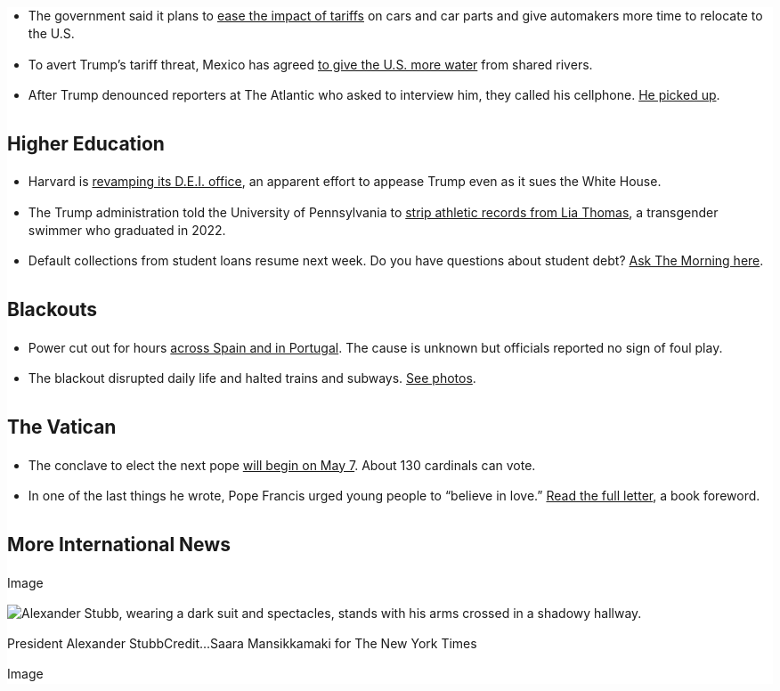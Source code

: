 -   The government said it plans to [ease the impact of tariffs](https://www.nytimes.com/2025/04/28/us/politics/trump-tariffs-cars-auto.html) on cars and car parts and give automakers more time to relocate to the U.S.
    
-   To avert Trump’s tariff threat, Mexico has agreed [to give the U.S. more water](https://www.nytimes.com/2025/04/28/us/politics/mexico-us-water.html) from shared rivers.
    
-   After Trump denounced reporters at The Atlantic who asked to interview him, they called his cellphone. [He picked up](https://www.theatlantic.com/magazine/archive/2025/06/trump-second-term-comeback/682573/).
    

## Higher Education

-   Harvard is [revamping its D.E.I. office](https://www.nytimes.com/2025/04/28/us/politics/harvard-dei-law-review.html), an apparent effort to appease Trump even as it sues the White House.
    
-   The Trump administration told the University of Pennsylvania to [strip athletic records from Lia Thomas](https://www.nytimes.com/live/2025/04/28/us/trump-news/the-trump-administration-accuses-penn-of-violating-sex-discrimination-laws?smid=url-share), a transgender swimmer who graduated in 2022.
    
-   Default collections from student loans resume next week. Do you have questions about student debt? [Ask The Morning here](https://www.nytimes.com/2025/04/28/briefing/what-do-you-want-to-know-about-student-loans.html).
    

## Blackouts

-   Power cut out for hours [across Spain and in Portugal](https://www.nytimes.com/2025/04/28/world/europe/power-outage-spain-portugal-france.html). The cause is unknown but officials reported no sign of foul play.
    
-   The blackout disrupted daily life and halted trains and subways. [See photos](https://www.nytimes.com/2025/04/28/world/europe/spain-power-outage-photos.html).
    

## The Vatican

-   The conclave to elect the next pope [will begin on May 7](https://www.nytimes.com/2025/04/28/world/europe/papal-conclave-date.html). About 130 cardinals can vote.
    
-   In one of the last things he wrote, Pope Francis urged young people to “believe in love.” [Read the full letter](https://www.nytimes.com/2025/04/28/us/pope-francis-unpublished-writing.html), a book foreword.
    

## More International News

Image

![Alexander Stubb, wearing a dark suit and spectacles, stands with his arms crossed in a shadowy hallway.](https://static01.nyt.com/images/2025/04/28/multimedia/29themorning-nl1/29themorning-nl1-articleLarge.jpg?quality=75&auto=webp&disable=upscale)

President Alexander StubbCredit...Saara Mansikkamaki for The New York Times

Image

